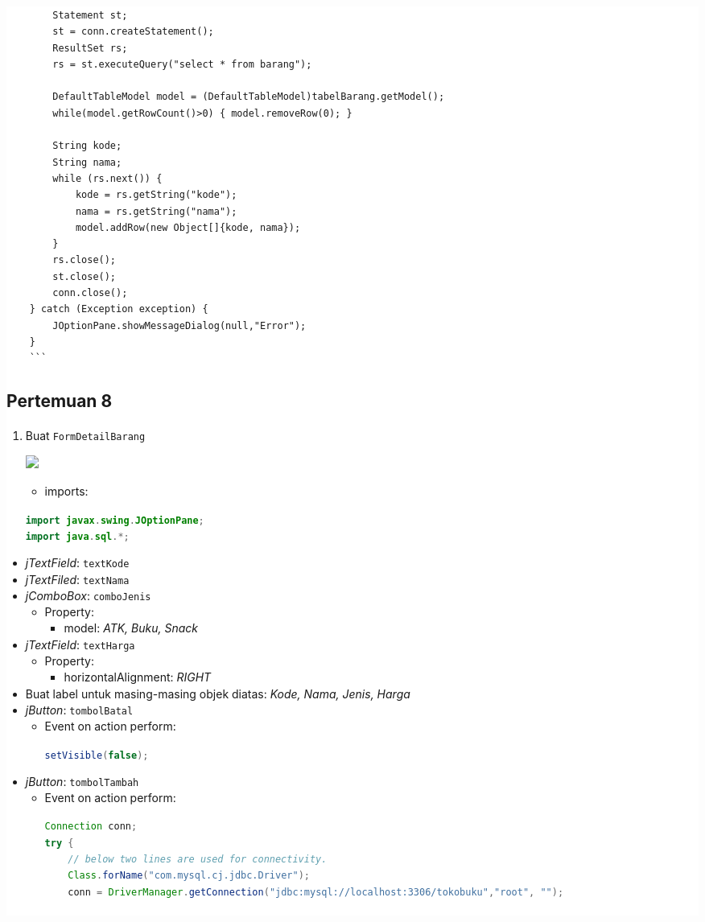             Statement st;
            st = conn.createStatement();
            ResultSet rs;
            rs = st.executeQuery("select * from barang");
            
            DefaultTableModel model = (DefaultTableModel)tabelBarang.getModel();
            while(model.getRowCount()>0) { model.removeRow(0); }
            
            String kode;
            String nama;
            while (rs.next()) {
                kode = rs.getString("kode");
                nama = rs.getString("nama");
                model.addRow(new Object[]{kode, nama});
            }
            rs.close();
            st.close();
            conn.close();
        } catch (Exception exception) {
            JOptionPane.showMessageDialog(null,"Error");
        }
        ```

## Pertemuan 8
1.  Buat `FormDetailBarang`
   
    ![](images/8-formdetailbarang-1.jpg)
    * imports:
     ```java
     import javax.swing.JOptionPane;
     import java.sql.*;
     ```
   * _jTextField_: `textKode`
   * _jTextFiled_: `textNama`
   * _jComboBox_: `comboJenis`
     * Property:
       * model: _ATK, Buku, Snack_
   * _jTextField_: `textHarga`
     * Property:
       * horizontalAlignment: _RIGHT_
   * Buat label untuk masing-masing objek diatas: _Kode, Nama, Jenis, Harga_
   * _jButton_: `tombolBatal`
     * Event on action perform:
        ```java
        setVisible(false);
        ```  
   * _jButton_: `tombolTambah`
     * Event on action perform:
        ```java
        Connection conn;
        try {
            // below two lines are used for connectivity.
            Class.forName("com.mysql.cj.jdbc.Driver");
            conn = DriverManager.getConnection("jdbc:mysql://localhost:3306/tokobuku","root", "");
            